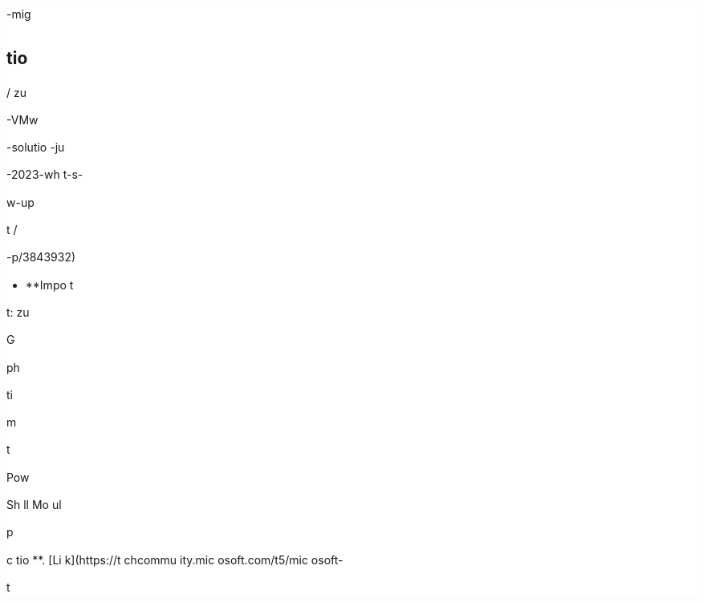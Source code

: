 -mig

tio
-


/
zu

-VMw


-solutio
-ju

-2023-wh
t-s-

w-up

t
/

-p/3843932) 
- **Impo
t

t: 
zu

 

 G

ph 

ti

m

t 


 Pow

Sh
ll Mo
ul
 

p

c
tio
**. [Li
k](https://t
chcommu
ity.mic
osoft.com/t5/mic
osoft-

t
